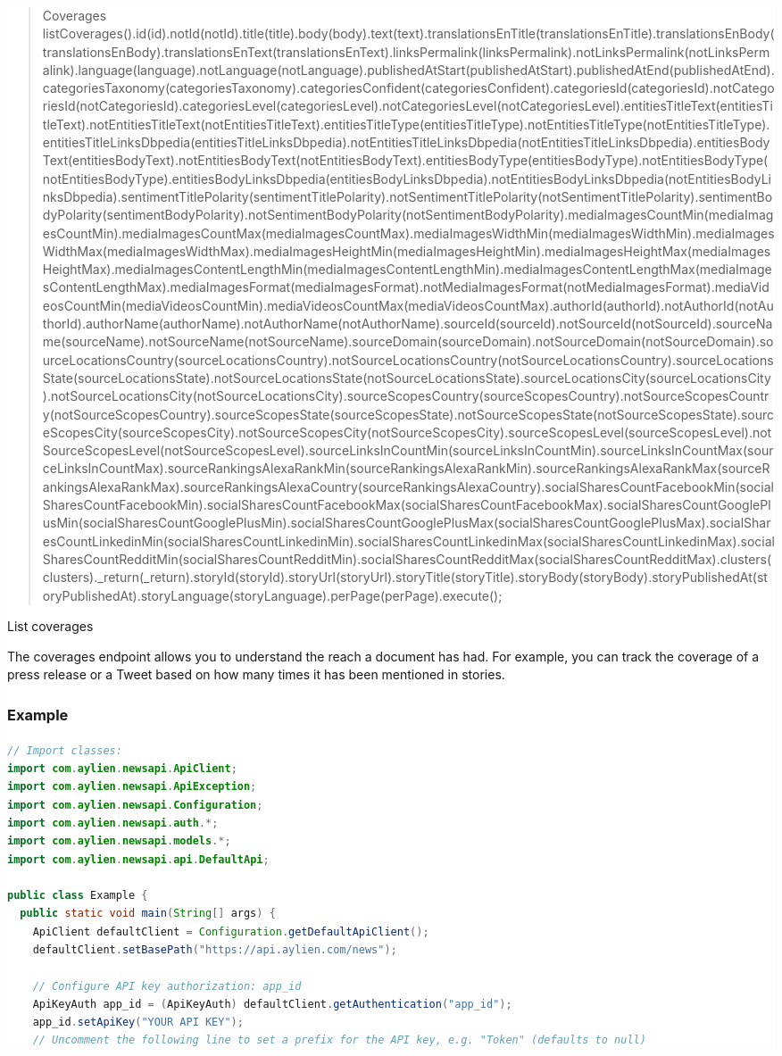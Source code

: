 > Coverages listCoverages().id(id).notId(notId).title(title).body(body).text(text).translationsEnTitle(translationsEnTitle).translationsEnBody(translationsEnBody).translationsEnText(translationsEnText).linksPermalink(linksPermalink).notLinksPermalink(notLinksPermalink).language(language).notLanguage(notLanguage).publishedAtStart(publishedAtStart).publishedAtEnd(publishedAtEnd).categoriesTaxonomy(categoriesTaxonomy).categoriesConfident(categoriesConfident).categoriesId(categoriesId).notCategoriesId(notCategoriesId).categoriesLevel(categoriesLevel).notCategoriesLevel(notCategoriesLevel).entitiesTitleText(entitiesTitleText).notEntitiesTitleText(notEntitiesTitleText).entitiesTitleType(entitiesTitleType).notEntitiesTitleType(notEntitiesTitleType).entitiesTitleLinksDbpedia(entitiesTitleLinksDbpedia).notEntitiesTitleLinksDbpedia(notEntitiesTitleLinksDbpedia).entitiesBodyText(entitiesBodyText).notEntitiesBodyText(notEntitiesBodyText).entitiesBodyType(entitiesBodyType).notEntitiesBodyType(notEntitiesBodyType).entitiesBodyLinksDbpedia(entitiesBodyLinksDbpedia).notEntitiesBodyLinksDbpedia(notEntitiesBodyLinksDbpedia).sentimentTitlePolarity(sentimentTitlePolarity).notSentimentTitlePolarity(notSentimentTitlePolarity).sentimentBodyPolarity(sentimentBodyPolarity).notSentimentBodyPolarity(notSentimentBodyPolarity).mediaImagesCountMin(mediaImagesCountMin).mediaImagesCountMax(mediaImagesCountMax).mediaImagesWidthMin(mediaImagesWidthMin).mediaImagesWidthMax(mediaImagesWidthMax).mediaImagesHeightMin(mediaImagesHeightMin).mediaImagesHeightMax(mediaImagesHeightMax).mediaImagesContentLengthMin(mediaImagesContentLengthMin).mediaImagesContentLengthMax(mediaImagesContentLengthMax).mediaImagesFormat(mediaImagesFormat).notMediaImagesFormat(notMediaImagesFormat).mediaVideosCountMin(mediaVideosCountMin).mediaVideosCountMax(mediaVideosCountMax).authorId(authorId).notAuthorId(notAuthorId).authorName(authorName).notAuthorName(notAuthorName).sourceId(sourceId).notSourceId(notSourceId).sourceName(sourceName).notSourceName(notSourceName).sourceDomain(sourceDomain).notSourceDomain(notSourceDomain).sourceLocationsCountry(sourceLocationsCountry).notSourceLocationsCountry(notSourceLocationsCountry).sourceLocationsState(sourceLocationsState).notSourceLocationsState(notSourceLocationsState).sourceLocationsCity(sourceLocationsCity).notSourceLocationsCity(notSourceLocationsCity).sourceScopesCountry(sourceScopesCountry).notSourceScopesCountry(notSourceScopesCountry).sourceScopesState(sourceScopesState).notSourceScopesState(notSourceScopesState).sourceScopesCity(sourceScopesCity).notSourceScopesCity(notSourceScopesCity).sourceScopesLevel(sourceScopesLevel).notSourceScopesLevel(notSourceScopesLevel).sourceLinksInCountMin(sourceLinksInCountMin).sourceLinksInCountMax(sourceLinksInCountMax).sourceRankingsAlexaRankMin(sourceRankingsAlexaRankMin).sourceRankingsAlexaRankMax(sourceRankingsAlexaRankMax).sourceRankingsAlexaCountry(sourceRankingsAlexaCountry).socialSharesCountFacebookMin(socialSharesCountFacebookMin).socialSharesCountFacebookMax(socialSharesCountFacebookMax).socialSharesCountGooglePlusMin(socialSharesCountGooglePlusMin).socialSharesCountGooglePlusMax(socialSharesCountGooglePlusMax).socialSharesCountLinkedinMin(socialSharesCountLinkedinMin).socialSharesCountLinkedinMax(socialSharesCountLinkedinMax).socialSharesCountRedditMin(socialSharesCountRedditMin).socialSharesCountRedditMax(socialSharesCountRedditMax).clusters(clusters)._return(_return).storyId(storyId).storyUrl(storyUrl).storyTitle(storyTitle).storyBody(storyBody).storyPublishedAt(storyPublishedAt).storyLanguage(storyLanguage).perPage(perPage).execute();

List coverages

The coverages endpoint allows you to understand the reach a document has had. For example, you can track the coverage of a press release or a Tweet based on how many times it has been mentioned in stories. 

### Example
```java
// Import classes:
import com.aylien.newsapi.ApiClient;
import com.aylien.newsapi.ApiException;
import com.aylien.newsapi.Configuration;
import com.aylien.newsapi.auth.*;
import com.aylien.newsapi.models.*;
import com.aylien.newsapi.api.DefaultApi;

public class Example {
  public static void main(String[] args) {
    ApiClient defaultClient = Configuration.getDefaultApiClient();
    defaultClient.setBasePath("https://api.aylien.com/news");
    
    // Configure API key authorization: app_id
    ApiKeyAuth app_id = (ApiKeyAuth) defaultClient.getAuthentication("app_id");
    app_id.setApiKey("YOUR API KEY");
    // Uncomment the following line to set a prefix for the API key, e.g. "Token" (defaults to null)
```